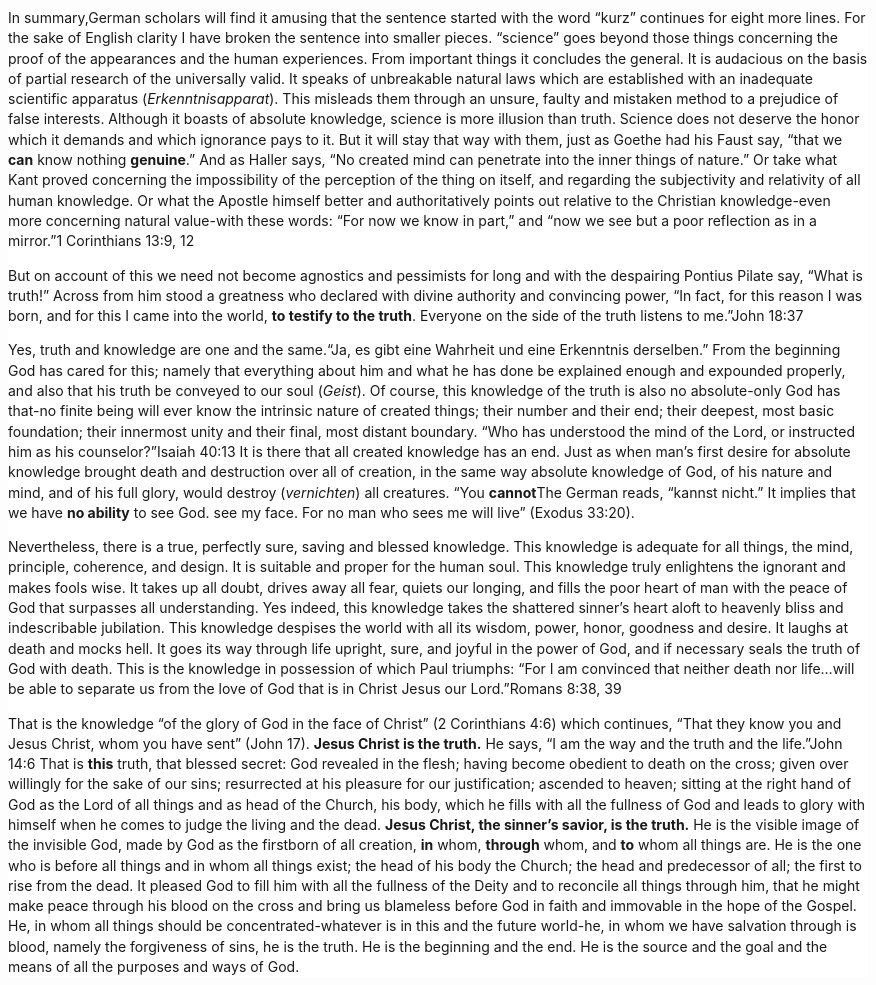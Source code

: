 In summary,<fn>German scholars will find it amusing that the sentence started with the word “kurz” continues for eight more lines. For the sake of English clarity I have broken the sentence into smaller pieces.</fn>  “science” goes beyond those things concerning the proof of the appearances and the human experiences. From important things it concludes the general. It is audacious on the basis of partial research of the universally valid. It speaks of unbreakable natural laws which are established with an inadequate scientific apparatus (<em>Erkenntnisapparat</em>). This misleads them through an unsure, faulty and mistaken method to a prejudice of false interests. Although it boasts of absolute knowledge, science is more illusion than truth. Science does not deserve the honor which it demands and which ignorance pays to it. But it will stay that way with them, just as Goethe had his Faust say, “that we <strong>can</strong> know nothing <strong>genuine</strong>.” And as Haller says, “No created mind can penetrate into the inner things of nature.” Or take what Kant proved concerning the impossibility of the perception of the thing on itself, and regarding the subjectivity and relativity of all human knowledge. Or what the Apostle himself better and authoritatively points out relative to the Christian knowledge-even more concerning natural value-with these words: “For now we know in part,” and “now we see but a poor reflection as in a mirror.”<fn>1 Corinthians 13:9, 12</fn>

But on account of this we need not become agnostics and pessimists for long and with the despairing Pontius Pilate say, “What is truth!” Across from him stood a greatness who declared with divine authority and convincing power, “In fact, for this reason I was born, and for this I came into the world, <strong>to testify to the truth</strong>. Everyone on the side of the truth listens to me.”<fn>John 18:37</fn>

Yes, truth and knowledge are one and the same.<fn>“Ja, es gibt eine Wahrheit und eine Erkenntnis derselben.”</fn> From the beginning God has cared for this; namely that everything about him and what he has done be explained enough and expounded properly, and also that his truth be conveyed to our soul (<em>Geist</em>). Of course, this knowledge of the truth is also no absolute-only God has that-no finite being will ever know the intrinsic nature of created things; their number and their end; their deepest, most basic foundation; their innermost unity and their final, most distant boundary. “Who has understood the mind of the Lord, or instructed him as his counselor?”<fn>Isaiah 40:13</fn> It is there that all created knowledge has an end. Just as when man’s first desire for absolute knowledge brought death and destruction over all of creation, in the same way absolute knowledge of God, of his nature and mind, and of his full glory, would destroy (<em>vernichten</em>) all creatures. “You <strong>cannot</strong><fn>The German reads, “kannst nicht.” It implies that we have <strong>no ability</strong> to see God.</fn> see my face. For no man who sees me will live” (Exodus 33:20).

Nevertheless, there is a true, perfectly sure, saving and blessed knowledge. This knowledge is adequate for all things, the mind, principle, coherence, and design. It is suitable and proper for the human soul. This knowledge truly enlightens the ignorant and makes fools wise. It takes up all doubt, drives away all fear, quiets our longing, and fills the poor heart of man with the peace of God that surpasses all understanding. Yes indeed, this knowledge takes the shattered sinner’s heart aloft to heavenly bliss and indescribable jubilation. This knowledge despises the world with all its wisdom, power, honor, goodness and desire. It laughs at death and mocks hell. It goes its way through life upright, sure, and joyful in the power of God, and if necessary seals the truth of God with death. This is the knowledge in possession of which Paul triumphs: “For I am convinced that neither death nor life…will be able to separate us from the love of God that is in Christ Jesus our Lord.”<fn>Romans 8:38, 39</fn>

That is the knowledge “of the glory of God in the face of Christ” (2 Corinthians 4:6) which continues, “That they know you and Jesus Christ, whom you have sent” (John 17). <strong>Jesus Christ is the truth.</strong> He says, “I am the way and the truth and the life.”<fn>John 14:6</fn> That is <strong>this</strong> truth, that blessed secret: God revealed in the flesh; having become obedient to death on the cross; given over willingly for the sake of our sins; resurrected at his pleasure for our justification; ascended to heaven; sitting at the right hand of God as the Lord of all things and as head of the Church, his body, which he fills with all the fullness of God and leads to glory with himself when he comes to judge the living and the dead. <strong>Jesus Christ, the sinner’s savior, is the truth.</strong> He is the visible image of the invisible God, made by God as the firstborn of all creation, <strong>in</strong> whom, <strong>through</strong> whom, and <strong>to</strong> whom all things are. He is the one who is before all things and in whom all things exist; the head of his body the Church; the head and predecessor of all; the first to rise from the dead. It pleased God to fill him with all the fullness of the Deity and to reconcile all things through him, that he might make peace through his blood on the cross and bring us blameless before God in faith and immovable in the hope of the Gospel. He, in whom all things should be concentrated-whatever is in this and the future world-he,  in whom we have salvation through is blood, namely the forgiveness of sins, he is the truth. He is the beginning and the end. He is the source and the goal and the means of all the purposes and ways of God.

